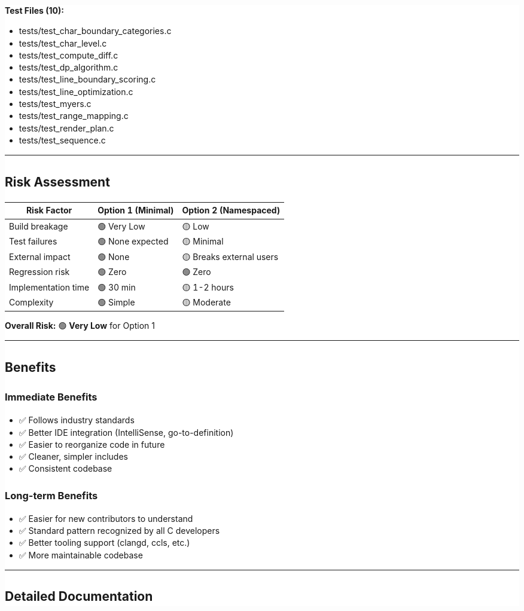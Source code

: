 **Test Files (10):**
- tests/test_char_boundary_categories.c
- tests/test_char_level.c
- tests/test_compute_diff.c
- tests/test_dp_algorithm.c
- tests/test_line_boundary_scoring.c
- tests/test_line_optimization.c
- tests/test_myers.c
- tests/test_range_mapping.c
- tests/test_render_plan.c
- tests/test_sequence.c

---

## Risk Assessment

| Risk Factor | Option 1 (Minimal) | Option 2 (Namespaced) |
|-------------|-------------------|----------------------|
| Build breakage | 🟢 Very Low | 🟡 Low |
| Test failures | 🟢 None expected | 🟡 Minimal |
| External impact | 🟢 None | 🟡 Breaks external users |
| Regression risk | 🟢 Zero | 🟢 Zero |
| Implementation time | 🟢 30 min | 🟡 1-2 hours |
| Complexity | 🟢 Simple | 🟡 Moderate |

**Overall Risk:** 🟢 **Very Low** for Option 1

---

## Benefits

### Immediate Benefits
- ✅ Follows industry standards
- ✅ Better IDE integration (IntelliSense, go-to-definition)
- ✅ Easier to reorganize code in future
- ✅ Cleaner, simpler includes
- ✅ Consistent codebase

### Long-term Benefits
- ✅ Easier for new contributors to understand
- ✅ Standard pattern recognized by all C developers
- ✅ Better tooling support (clangd, ccls, etc.)
- ✅ More maintainable codebase

---

## Detailed Documentation
